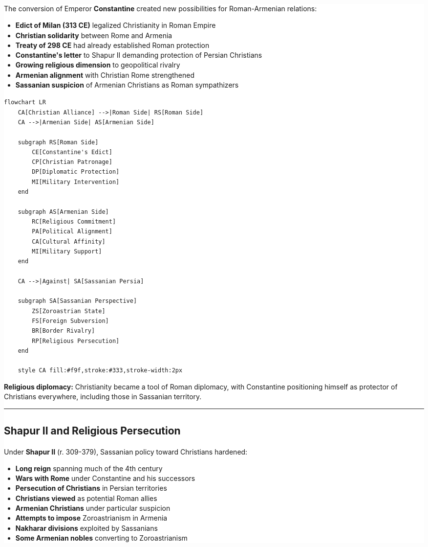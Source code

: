 The conversion of Emperor **Constantine** created new possibilities for Roman-Armenian relations:

- **Edict of Milan (313 CE)** legalized Christianity in Roman Empire
- **Christian solidarity** between Rome and Armenia
- **Treaty of 298 CE** had already established Roman protection
- **Constantine's letter** to Shapur II demanding protection of Persian Christians
- **Growing religious dimension** to geopolitical rivalry
- **Armenian alignment** with Christian Rome strengthened
- **Sassanian suspicion** of Armenian Christians as Roman sympathizers

```mermaid
flowchart LR
    CA[Christian Alliance] -->|Roman Side| RS[Roman Side]
    CA -->|Armenian Side| AS[Armenian Side]
    
    subgraph RS[Roman Side]
        CE[Constantine's Edict]
        CP[Christian Patronage]
        DP[Diplomatic Protection]
        MI[Military Intervention]
    end
    
    subgraph AS[Armenian Side]
        RC[Religious Commitment]
        PA[Political Alignment]
        CA[Cultural Affinity]
        MI[Military Support]
    end
    
    CA -->|Against| SA[Sassanian Persia]
    
    subgraph SA[Sassanian Perspective]
        ZS[Zoroastrian State]
        FS[Foreign Subversion]
        BR[Border Rivalry]
        RP[Religious Persecution]
    end
    
    style CA fill:#f9f,stroke:#333,stroke-width:2px
```

**Religious diplomacy:** Christianity became a tool of Roman diplomacy, with Constantine positioning himself as protector of Christians everywhere, including those in Sassanian territory.

------

## Shapur II and Religious Persecution

Under **Shapur II** (r. 309-379), Sassanian policy toward Christians hardened:

- **Long reign** spanning much of the 4th century
- **Wars with Rome** under Constantine and his successors
- **Persecution of Christians** in Persian territories
- **Christians viewed** as potential Roman allies
- **Armenian Christians** under particular suspicion
- **Attempts to impose** Zoroastrianism in Armenia
- **Nakharar divisions** exploited by Sassanians
- **Some Armenian nobles** converting to Zoroastrianism
